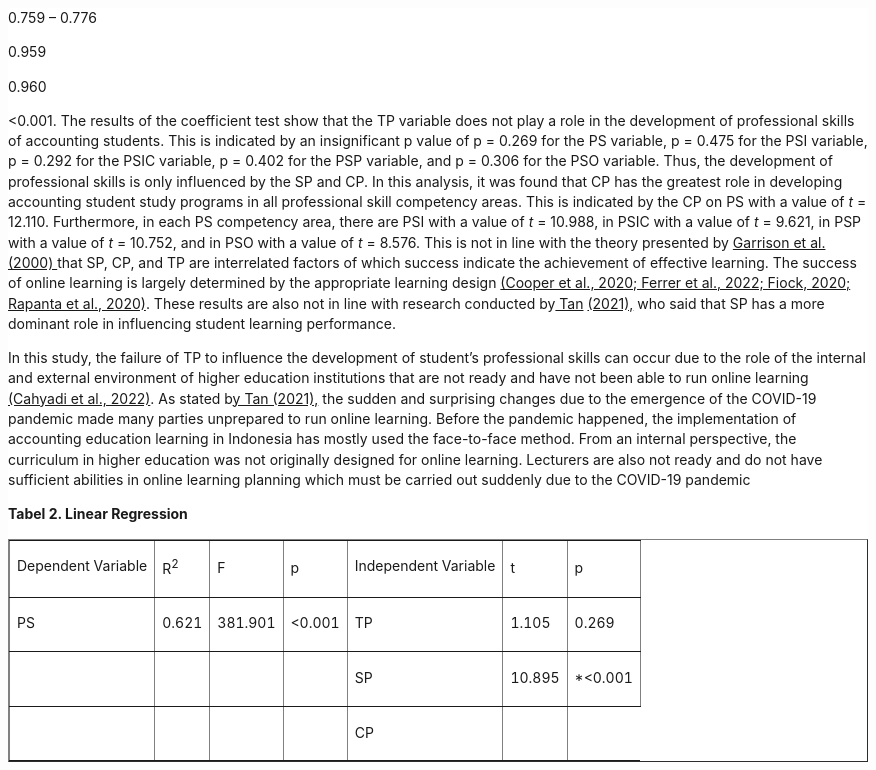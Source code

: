 <p><span class="font5">0.759 – 0.776</span></p></td><td style="vertical-align:bottom;">
<p><span class="font5">0.959</span></p></td><td style="vertical-align:bottom;">
<p><span class="font5">0.960</span></p></td></tr>
</table>
<p><span class="font5">&lt;0.001. The results of the coefficient test show that the TP variable does not play a role in the development of professional skills of accounting students. This is indicated by an insignificant p value of p = 0.269 for the PS variable, p = 0.475 for the PSI variable, p = 0.292 for the PSIC variable, p = 0.402 for the PSP variable, and p = 0.306 for the PSO variable. Thus, the development of professional skills is only influenced by the SP and CP. In this analysis, it was found that CP has the greatest role in developing accounting student study programs in all professional skill competency areas. This is indicated by the CP on PS with a value of </span><span class="font5" style="font-style:italic;">t</span><span class="font5"> = 12.110. Furthermore, in each PS competency area, there are PSI with a value of </span><span class="font5" style="font-style:italic;">t</span><span class="font5"> = 10.988, in PSIC with a value of </span><span class="font5" style="font-style:italic;">t</span><span class="font5"> = 9.621, in PSP with a value of </span><span class="font5" style="font-style:italic;">t</span><span class="font5"> = 10.752, and in PSO with a value of </span><span class="font5" style="font-style:italic;">t</span><span class="font5"> = 8.576. This is not in line with the theory presented by </span><a href="#bookmark2"><span class="font5">Garrison et al. (2000) </span></a><span class="font5">that SP, CP, and TP are interrelated factors of which success indicate the achievement of effective learning. The success of online learning is largely determined by the appropriate learning design </span><a href="#bookmark2"><span class="font5">(Cooper et al., 2020; Ferrer et al., 2022; Fiock, 2020;</span></a><span class="font5"> </span><a href="#bookmark2"><span class="font5">Rapanta et al., 2020)</span></a><span class="font5">. These results are also not in line with research conducted by</span><a href="#bookmark2"><span class="font5"> Tan</span></a><span class="font5"> </span><a href="#bookmark2"><span class="font5">(2021),</span></a><span class="font5"> who said that SP has a more dominant role in influencing student learning performance.</span></p>
<p><a name="bookmark10"></a><span class="font5">In this study, the failure of TP to influence the development of student’s professional skills can occur due to the role of the internal and external environment of higher education institutions that are not ready and have not been able to run online learning </span><a href="#bookmark2"><span class="font5">(Cahyadi et al., 2022)</span></a><span class="font5">. As stated b</span><a href="#bookmark2"><span class="font5">y Tan (2021),</span></a><span class="font5"> the sudden and surprising changes due to the emergence of the COVID-19 pandemic made many parties unprepared to run online learning. Before the pandemic happened, the implementation of accounting education learning in Indonesia has mostly used the face-to-face method. From an internal perspective, the curriculum in higher education was not originally designed for online learning. Lecturers are also not ready and do not have sufficient abilities in online learning planning which must be carried out suddenly due to the COVID-19 pandemic</span></p>
<p><span class="font5" style="font-weight:bold;">Tabel 2. Linear Regression</span></p>
<table border="1">
<tr><td style="vertical-align:top;">
<p><span class="font5">Dependent Variable</span></p></td><td style="vertical-align:middle;">
<p><span class="font5">R<sup>2</sup></span></p></td><td style="vertical-align:middle;">
<p><span class="font5">F</span></p></td><td style="vertical-align:middle;">
<p><span class="font5">p</span></p></td><td style="vertical-align:top;">
<p><span class="font5">Independent Variable</span></p></td><td style="vertical-align:middle;">
<p><span class="font5">t</span></p></td><td style="vertical-align:middle;">
<p><span class="font5">p</span></p></td></tr>
<tr><td style="vertical-align:middle;">
<p><span class="font5">PS</span></p></td><td style="vertical-align:middle;">
<p><span class="font5">0.621</span></p></td><td style="vertical-align:middle;">
<p><span class="font5">381.901</span></p></td><td style="vertical-align:middle;">
<p><span class="font5">&lt;0.001</span></p></td><td style="vertical-align:middle;">
<p><span class="font5">TP</span></p></td><td style="vertical-align:middle;">
<p><span class="font5">1.105</span></p></td><td style="vertical-align:middle;">
<p><span class="font5">0.269</span></p></td></tr>
<tr><td style="vertical-align:top;"></td><td style="vertical-align:top;"></td><td style="vertical-align:top;"></td><td style="vertical-align:top;"></td><td style="vertical-align:middle;">
<p><span class="font5">SP</span></p></td><td style="vertical-align:middle;">
<p><span class="font5">10.895</span></p></td><td style="vertical-align:middle;">
<p><span class="font5">*&lt;0.001</span></p></td></tr>
<tr><td style="vertical-align:top;"></td><td style="vertical-align:top;"></td><td style="vertical-align:top;"></td><td style="vertical-align:top;"></td><td style="vertical-align:middle;">
<p><span class="font5">CP</span></p></td><td style="vertical-align:middle;">